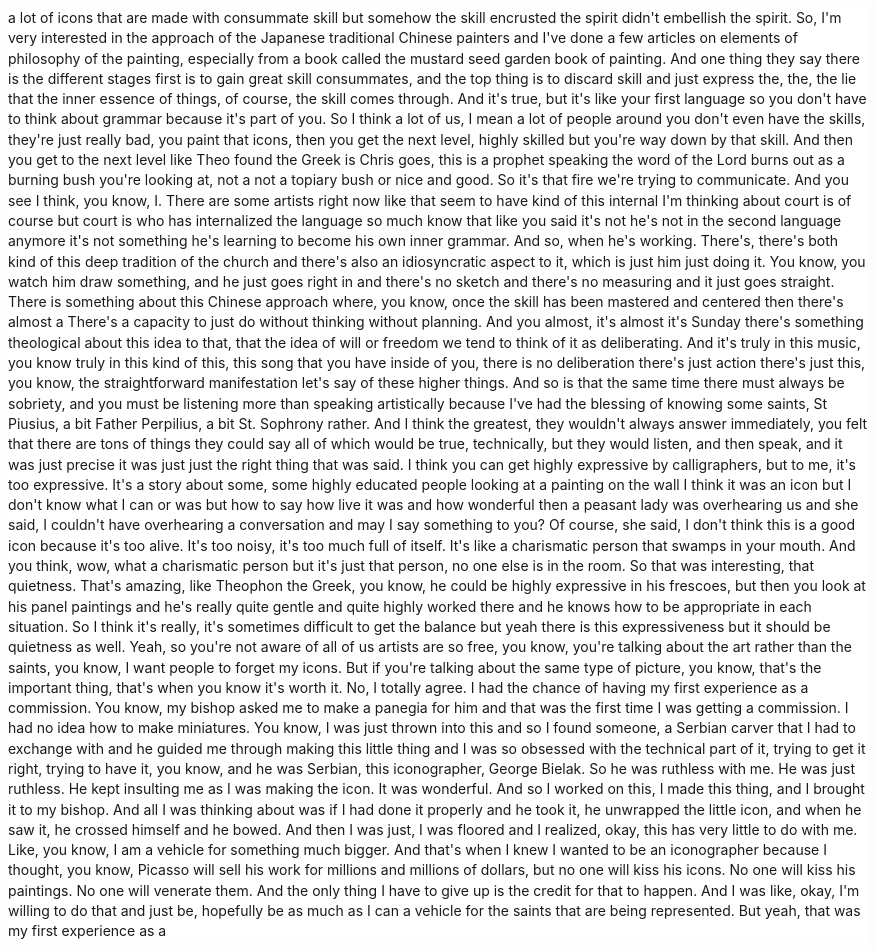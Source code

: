 a lot of icons that are made with consummate skill but somehow the skill encrusted the spirit didn't embellish the spirit. So, I'm very interested in the approach of the Japanese traditional Chinese painters and I've done a few articles on elements of philosophy of the painting, especially from a book called the mustard seed garden book of painting. And one thing they say there is the different stages first is to gain great skill consummates, and the top thing is to discard skill and just express the, the, the lie that the inner essence of things, of course, the skill comes through. And it's true, but it's like your first language so you don't have to think about grammar because it's part of you. So I think a lot of us, I mean a lot of people around you don't even have the skills, they're just really bad, you paint that icons, then you get the next level, highly skilled but you're way down by that skill. And then you get to the next level like Theo found the Greek is Chris goes, this is a prophet speaking the word of the Lord burns out as a burning bush you're looking at, not a not a topiary bush or nice and good. So it's that fire we're trying to communicate. And you see I think, you know, I. There are some artists right now like that seem to have kind of this internal I'm thinking about court is of course but court is who has internalized the language so much know that like you said it's not he's not in the second language anymore it's not something he's learning to become his own inner grammar. And so, when he's working. There's, there's both kind of this deep tradition of the church and there's also an idiosyncratic aspect to it, which is just him just doing it. You know, you watch him draw something, and he just goes right in and there's no sketch and there's no measuring and it just goes straight. There is something about this Chinese approach where, you know, once the skill has been mastered and centered then there's almost a There's a capacity to just do without thinking without planning. And you almost, it's almost it's Sunday there's something theological about this idea to that, that the idea of will or freedom we tend to think of it as deliberating. And it's truly in this music, you know truly in this kind of this, this song that you have inside of you, there is no deliberation there's just action there's just this, you know, the straightforward manifestation let's say of these higher things. And so is that the same time there must always be sobriety, and you must be listening more than speaking artistically because I've had the blessing of knowing some saints, St Piusius, a bit Father Perpilius, a bit St. Sophrony rather. And I think the greatest, they wouldn't always answer immediately, you felt that there are tons of things they could say all of which would be true, technically, but they would listen, and then speak, and it was just precise it was just just the right thing that was said. I think you can get highly expressive by calligraphers, but to me, it's too expressive. It's a story about some, some highly educated people looking at a painting on the wall I think it was an icon but I don't know what I can or was but how to say how live it was and how wonderful then a peasant lady was overhearing us and she said, I couldn't have overhearing a conversation and may I say something to you? Of course, she said, I don't think this is a good icon because it's too alive. It's too noisy, it's too much full of itself. It's like a charismatic person that swamps in your mouth. And you think, wow, what a charismatic person but it's just that person, no one else is in the room. So that was interesting, that quietness. That's amazing, like Theophon the Greek, you know, he could be highly expressive in his frescoes, but then you look at his panel paintings and he's really quite gentle and quite highly worked there and he knows how to be appropriate in each situation. So I think it's really, it's sometimes difficult to get the balance but yeah there is this expressiveness but it should be quietness as well. Yeah, so you're not aware of all of us artists are so free, you know, you're talking about the art rather than the saints, you know, I want people to forget my icons. But if you're talking about the same type of picture, you know, that's the important thing, that's when you know it's worth it. No, I totally agree. I had the chance of having my first experience as a commission. You know, my bishop asked me to make a panegia for him and that was the first time I was getting a commission. I had no idea how to make miniatures. You know, I was just thrown into this and so I found someone, a Serbian carver that I had to exchange with and he guided me through making this little thing and I was so obsessed with the technical part of it, trying to get it right, trying to have it, you know, and he was Serbian, this iconographer, George Bielak. So he was ruthless with me. He was just ruthless. He kept insulting me as I was making the icon. It was wonderful. And so I worked on this, I made this thing, and I brought it to my bishop. And all I was thinking about was if I had done it properly and he took it, he unwrapped the little icon, and when he saw it, he crossed himself and he bowed. And then I was just, I was floored and I realized, okay, this has very little to do with me. Like, you know, I am a vehicle for something much bigger. And that's when I knew I wanted to be an iconographer because I thought, you know, Picasso will sell his work for millions and millions of dollars, but no one will kiss his icons. No one will kiss his paintings. No one will venerate them. And the only thing I have to give up is the credit for that to happen. And I was like, okay, I'm willing to do that and just be, hopefully be as much as I can a vehicle for the saints that are being represented. But yeah, that was my first experience as a